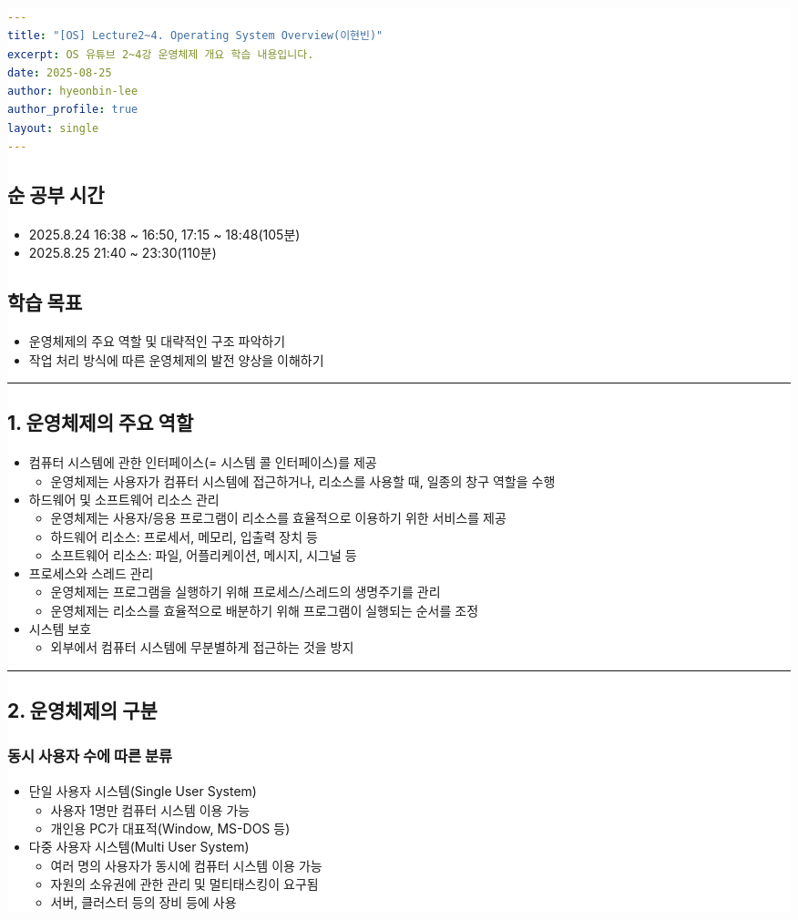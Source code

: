 ```yaml
---
title: "[OS] Lecture2~4. Operating System Overview(이현빈)"
excerpt: OS 유튜브 2~4강 운영체제 개요 학습 내용입니다.
date: 2025-08-25
author: hyeonbin-lee
author_profile: true
layout: single
---
```


## 순 공부 시간

- 2025.8.24 16:38 ~ 16:50, 17:15 ~ 18:48(105분)
- 2025.8.25 21:40 ~ 23:30(110분)

## 학습 목표

- 운영체제의 주요 역할 및 대략적인 구조 파악하기
- 작업 처리 방식에 따른 운영체제의 발전 양상을 이해하기

---

## 1. 운영체제의 주요 역할

- 컴퓨터 시스템에 관한 인터페이스(= 시스템 콜 인터페이스)를 제공
    - 운영체제는 사용자가 컴퓨터 시스템에 접근하거나, 리소스를 사용할 때, 일종의 창구 역할을 수행
- 하드웨어 및 소프트웨어 리소스 관리
    - 운영체제는 사용자/응용 프로그램이 리소스를 효율적으로 이용하기 위한 서비스를 제공
    - 하드웨어 리소스: 프로세서, 메모리, 입출력 장치 등
    - 소프트웨어 리소스: 파일, 어플리케이션, 메시지, 시그널 등
- 프로세스와 스레드 관리
    - 운영체제는 프로그램을 실행하기 위해 프로세스/스레드의 생명주기를 관리
    - 운영체제는 리소스를 효율적으로 배분하기 위해 프로그램이 실행되는 순서를 조정
- 시스템 보호
    - 외부에서 컴퓨터 시스템에 무분별하게 접근하는 것을 방지

---

## 2. 운영체제의 구분

### 동시 사용자 수에 따른 분류

- 단일 사용자 시스템(Single User System)
    - 사용자 1명만 컴퓨터 시스템 이용 가능
    - 개인용 PC가 대표적(Window, MS-DOS 등)
- 다중 사용자 시스템(Multi User System)
    - 여러 명의 사용자가 동시에 컴퓨터 시스템 이용 가능
    - 자원의 소유권에 관한 관리 및 멀티태스킹이 요구됨
    - 서버, 클러스터 등의 장비 등에 사용
